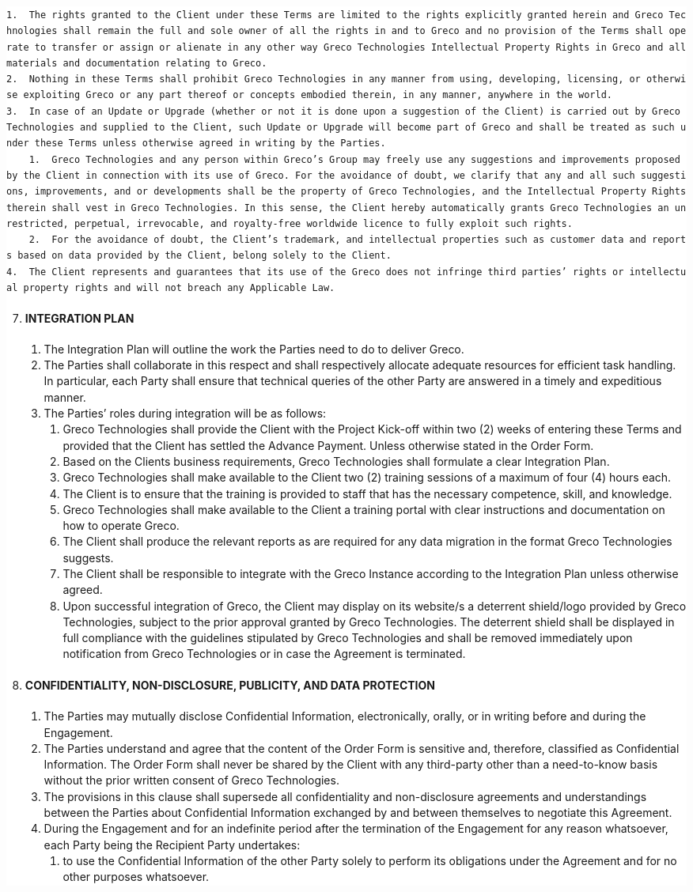     1.  The rights granted to the Client under these Terms are limited to the rights explicitly granted herein and Greco Technologies shall remain the full and sole owner of all the rights in and to Greco and no provision of the Terms shall operate to transfer or assign or alienate in any other way Greco Technologies Intellectual Property Rights in Greco and all materials and documentation relating to Greco.
    2.  Nothing in these Terms shall prohibit Greco Technologies in any manner from using, developing, licensing, or otherwise exploiting Greco or any part thereof or concepts embodied therein, in any manner, anywhere in the world.
    3.  In case of an Update or Upgrade (whether or not it is done upon a suggestion of the Client) is carried out by Greco Technologies and supplied to the Client, such Update or Upgrade will become part of Greco and shall be treated as such under these Terms unless otherwise agreed in writing by the Parties.
        1.  Greco Technologies and any person within Greco’s Group may freely use any suggestions and improvements proposed by the Client in connection with its use of Greco. For the avoidance of doubt, we clarify that any and all such suggestions, improvements, and or developments shall be the property of Greco Technologies, and the Intellectual Property Rights therein shall vest in Greco Technologies. In this sense, the Client hereby automatically grants Greco Technologies an unrestricted, perpetual, irrevocable, and royalty-free worldwide licence to fully exploit such rights.
        2.  For the avoidance of doubt, the Client’s trademark, and intellectual properties such as customer data and reports based on data provided by the Client, belong solely to the Client.
    4.  The Client represents and guarantees that its use of the Greco does not infringe third parties’ rights or intellectual property rights and will not breach any Applicable Law.
7.  #### INTEGRATION PLAN
    
    1.  The Integration Plan will outline the work the Parties need to do to deliver Greco.
    2.  The Parties shall collaborate in this respect and shall respectively allocate adequate resources for efficient task handling. In particular, each Party shall ensure that technical queries of the other Party are answered in a timely and expeditious manner.
    3.  The Parties’ roles during integration will be as follows:
        1.  Greco Technologies shall provide the Client with the Project Kick-off within two (2) weeks of entering these Terms and provided that the Client has settled the Advance Payment. Unless otherwise stated in the Order Form.
        2.  Based on the Clients business requirements, Greco Technologies shall formulate a clear Integration Plan.
        3.  Greco Technologies shall make available to the Client two (2) training sessions of a maximum of four (4) hours each.
        4.  The Client is to ensure that the training is provided to staff that has the necessary competence, skill, and knowledge.
        5.  Greco Technologies shall make available to the Client a training portal with clear instructions and documentation on how to operate Greco.
        6.  The Client shall produce the relevant reports as are required for any data migration in the format Greco Technologies suggests.
        7.  The Client shall be responsible to integrate with the Greco Instance according to the Integration Plan unless otherwise agreed.
        8.  Upon successful integration of Greco, the Client may display on its website/s a deterrent shield/logo provided by Greco Technologies, subject to the prior approval granted by Greco Technologies. The deterrent shield shall be displayed in full compliance with the guidelines stipulated by Greco Technologies and shall be removed immediately upon notification from Greco Technologies or in case the Agreement is terminated.
8.  #### CONFIDENTIALITY, NON-DISCLOSURE, PUBLICITY, AND DATA PROTECTION
    
    1.  The Parties may mutually disclose Confidential Information, electronically, orally, or in writing before and during the Engagement.
    2.  The Parties understand and agree that the content of the Order Form is sensitive and, therefore, classified as Confidential Information. The Order Form shall never be shared by the Client with any third-party other than a need-to-know basis without the prior written consent of Greco Technologies.
    3.  The provisions in this clause shall supersede all confidentiality and non-disclosure agreements and understandings between the Parties about Confidential Information exchanged by and between themselves to negotiate this Agreement.
    4.  During the Engagement and for an indefinite period after the termination of the Engagement for any reason whatsoever, each Party being the Recipient Party undertakes:
        1.  to use the Confidential Information of the other Party solely to perform its obligations under the Agreement and for no other purposes whatsoever.